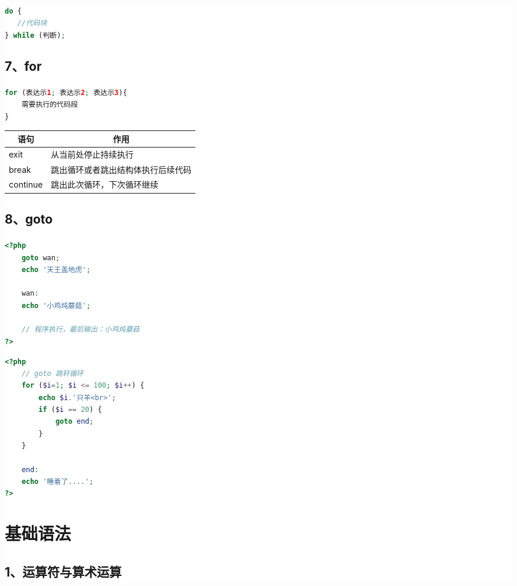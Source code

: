 ```php
do {
   //代码块
} while (判断);
```

## 7、for

```php
for (表达示1; 表达示2; 表达示3){
	需要执行的代码段
}
```

| 语句     | 作用                               |
| -------- | ---------------------------------- |
| exit     | 从当前处停止持续执行               |
| break    | 跳出循环或者跳出结构体执行后续代码 |
| continue | 跳出此次循环，下次循环继续         |

## 8、goto

```php
<?php
	goto wan;
	echo '天王盖地虎';

	wan:
	echo '小鸡炖蘑菇';

	// 程序执行，最后输出：小鸡炖蘑菇
?>
```
```php
<?php
	// goto 跳轩循环
	for ($i=1; $i <= 100; $i++) {
		echo $i.'只羊<br>';
		if ($i == 20) {
			goto end;
		}
	}

	end:
	echo '睡着了....';
?>
```
# 基础语法

## 1、运算符与算术运算
